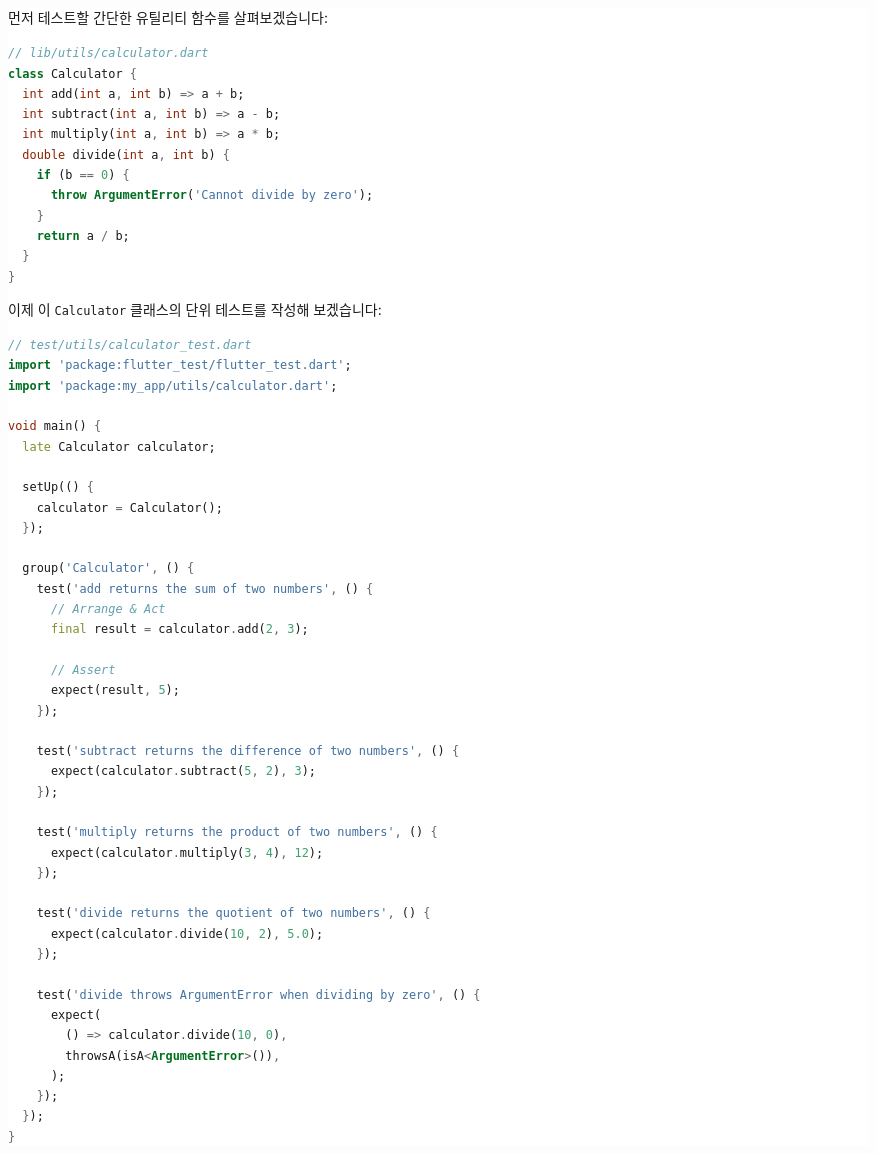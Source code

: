 먼저 테스트할 간단한 유틸리티 함수를 살펴보겠습니다:

```dart
// lib/utils/calculator.dart
class Calculator {
  int add(int a, int b) => a + b;
  int subtract(int a, int b) => a - b;
  int multiply(int a, int b) => a * b;
  double divide(int a, int b) {
    if (b == 0) {
      throw ArgumentError('Cannot divide by zero');
    }
    return a / b;
  }
}
```

이제 이 `Calculator` 클래스의 단위 테스트를 작성해 보겠습니다:

```dart
// test/utils/calculator_test.dart
import 'package:flutter_test/flutter_test.dart';
import 'package:my_app/utils/calculator.dart';

void main() {
  late Calculator calculator;

  setUp(() {
    calculator = Calculator();
  });

  group('Calculator', () {
    test('add returns the sum of two numbers', () {
      // Arrange & Act
      final result = calculator.add(2, 3);

      // Assert
      expect(result, 5);
    });

    test('subtract returns the difference of two numbers', () {
      expect(calculator.subtract(5, 2), 3);
    });

    test('multiply returns the product of two numbers', () {
      expect(calculator.multiply(3, 4), 12);
    });

    test('divide returns the quotient of two numbers', () {
      expect(calculator.divide(10, 2), 5.0);
    });

    test('divide throws ArgumentError when dividing by zero', () {
      expect(
        () => calculator.divide(10, 0),
        throwsA(isA<ArgumentError>()),
      );
    });
  });
}
```
